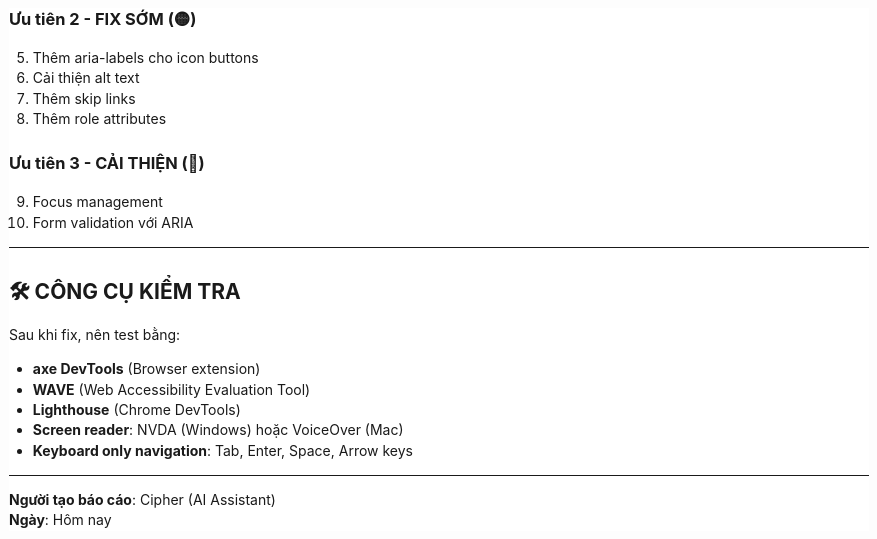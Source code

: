 ### Ưu tiên 2 - FIX SỚM (🟡)
5. Thêm aria-labels cho icon buttons
6. Cải thiện alt text
7. Thêm skip links
8. Thêm role attributes

### Ưu tiên 3 - CẢI THIỆN (🔵)
9. Focus management
10. Form validation với ARIA

---

## 🛠️ CÔNG CỤ KIỂM TRA

Sau khi fix, nên test bằng:
- **axe DevTools** (Browser extension)
- **WAVE** (Web Accessibility Evaluation Tool)
- **Lighthouse** (Chrome DevTools)
- **Screen reader**: NVDA (Windows) hoặc VoiceOver (Mac)
- **Keyboard only navigation**: Tab, Enter, Space, Arrow keys

---

**Người tạo báo cáo**: Cipher (AI Assistant)  
**Ngày**: Hôm nay

